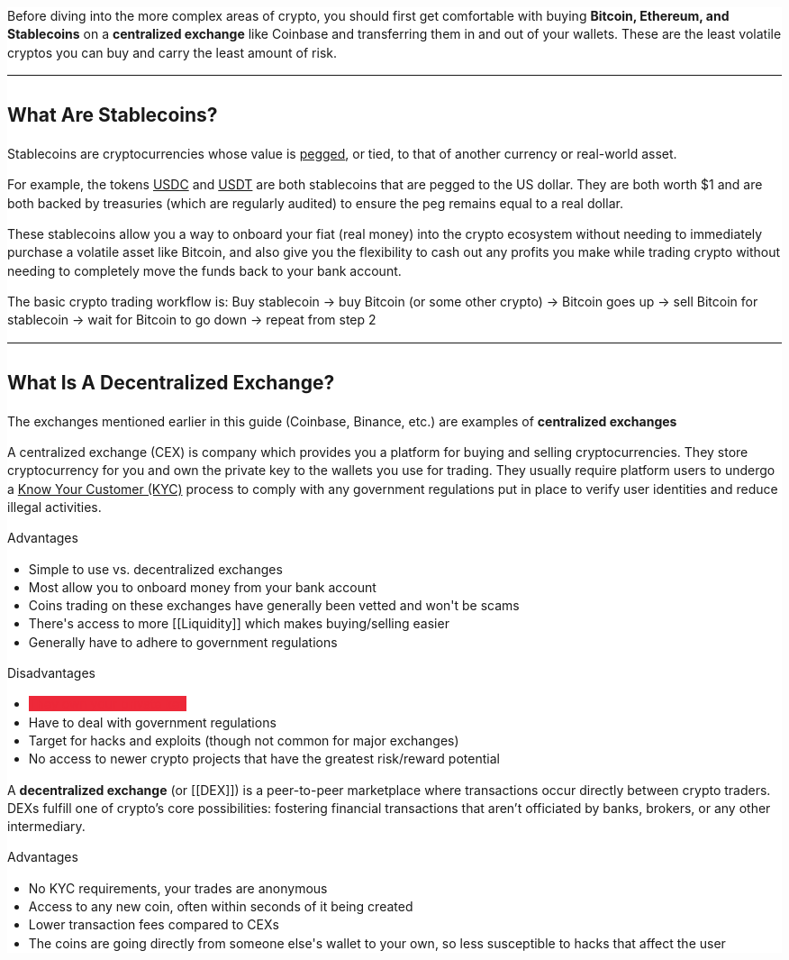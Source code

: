Before diving into the more complex areas of crypto, you should first get comfortable with buying **Bitcoin, Ethereum, and Stablecoins** on a **centralized exchange** like Coinbase and transferring them in and out of your wallets.  These are the least volatile cryptos you can buy and carry the least amount of risk.

---
## What Are Stablecoins?

Stablecoins are cryptocurrencies whose value is [pegged](https://www.investopedia.com/terms/c/currency-peg.asp), or tied, to that of another currency or real-world asset. 

For example, the tokens [USDC](https://www.circle.com/en/usdc) and [USDT](https://tether.to/en/) are both stablecoins that are pegged to the US dollar.  They are both worth $1 and are both backed by treasuries (which are regularly audited) to ensure the peg remains equal to a real dollar.

These stablecoins allow you a way to onboard your fiat (real money) into the crypto ecosystem without needing to immediately purchase a volatile asset like Bitcoin, and also give you the flexibility to cash out any profits you make while trading crypto without needing to completely move the funds back to your bank account.

The basic crypto trading workflow is:
Buy stablecoin -> buy Bitcoin (or some other crypto) -> Bitcoin goes up -> sell Bitcoin for stablecoin -> wait for Bitcoin to go down -> repeat from step 2

---
## What Is A Decentralized Exchange?

The exchanges mentioned earlier in this guide (Coinbase, Binance, etc.) are examples of **centralized exchanges**

A centralized exchange (CEX) is company which provides you a platform for buying and selling cryptocurrencies.  They store cryptocurrency for you and own the private key to the wallets you use for trading.  They usually require platform users to undergo a [Know Your Customer (KYC)](https://cointelegraph.com/learn/what-is-kyc-and-why-do-crypto-exchanges-require-it) process to comply with any government regulations put in place to verify user identities and reduce illegal activities.

Advantages
- Simple to use vs. decentralized exchanges
- Most allow you to onboard money from your bank account
- Coins trading on these exchanges have generally been vetted and won't be scams
- There's access to more [[Liquidity]] which makes buying/selling easier
- Generally have to adhere to government regulations

Disadvantages
- <mark style="color:#ED2939; background: #ED2939;">They own your private key</mark>
- Have to deal with government regulations
- Target for hacks and exploits (though not common for major exchanges)
- No access to newer crypto projects that have the greatest risk/reward potential

A **decentralized exchange** (or [[DEX]]) is a peer-to-peer marketplace where transactions occur directly between crypto traders.  DEXs fulfill one of crypto’s core possibilities: fostering financial transactions that aren’t officiated by banks, brokers, or any other intermediary.

Advantages
- No KYC requirements, your trades are anonymous
- Access to any new coin, often within seconds of it being created
- Lower transaction fees compared to CEXs
- The coins are going directly from someone else's wallet to your own, so less susceptible to hacks that affect the user
